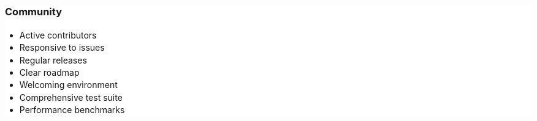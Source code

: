 ### Community
- Active contributors
- Responsive to issues
- Regular releases
- Clear roadmap
- Welcoming environment
- Comprehensive test suite
- Performance benchmarks